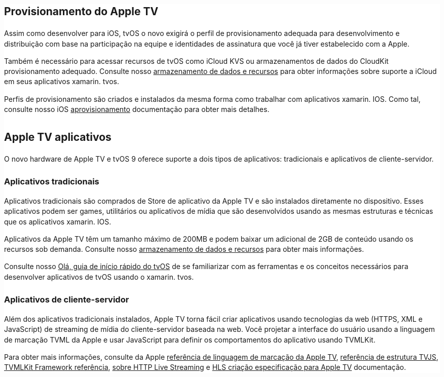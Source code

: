 <a name="Apple-TV-Provisioning" />

## <a name="apple-tv-provisioning"></a>Provisionamento do Apple TV

Assim como desenvolver para iOS, tvOS o novo exigirá o perfil de provisionamento adequada para desenvolvimento e distribuição com base na participação na equipe e identidades de assinatura que você já tiver estabelecido com a Apple.

Também é necessário para acessar recursos de tvOS como iCloud KVS ou armazenamentos de dados do CloudKit provisionamento adequado. Consulte nosso [armazenamento de dados e recursos](~/ios/tvos/app-fundamentals/resources-data-storage.md) para obter informações sobre suporte a iCloud em seus aplicativos xamarin. tvos.

Perfis de provisionamento são criados e instalados da mesma forma como trabalhar com aplicativos xamarin. IOS. Como tal, consulte nosso iOS [aprovisionamento](~/ios/get-started/installation/device-provisioning/index.md) documentação para obter mais detalhes.

<a name="Apple-TV-Apps" />

## <a name="apple-tv-apps"></a>Apple TV aplicativos

O novo hardware de Apple TV e tvOS 9 oferece suporte a dois tipos de aplicativos: tradicionais e aplicativos de cliente-servidor.

<a name="Traditional-Apps" />

### <a name="traditional-apps"></a>Aplicativos tradicionais

Aplicativos tradicionais são comprados de Store de aplicativo da Apple TV e são instalados diretamente no dispositivo. Esses aplicativos podem ser games, utilitários ou aplicativos de mídia que são desenvolvidos usando as mesmas estruturas e técnicas que os aplicativos xamarin. IOS.

Aplicativos da Apple TV têm um tamanho máximo de 200MB e podem baixar um adicional de 2GB de conteúdo usando os recursos sob demanda. Consulte nosso [armazenamento de dados e recursos](~/ios/tvos/app-fundamentals/resources-data-storage.md) para obter mais informações.

Consulte nosso [Olá, guia de início rápido do tvOS](~/ios/tvos/get-started/hello-tvos.md) de se familiarizar com as ferramentas e os conceitos necessários para desenvolver aplicativos de tvOS usando o xamarin. tvos.

<a name="Summary" />

### <a name="client-server-apps"></a>Aplicativos de cliente-servidor

Além dos aplicativos tradicionais instalados, Apple TV torna fácil criar aplicativos usando tecnologias da web (HTTPS, XML e JavaScript) de streaming de mídia do cliente-servidor baseada na web. Você projetar a interface do usuário usando a linguagem de marcação TVML da Apple e usar JavaScript para definir os comportamentos do aplicativo usando TVMLKit.

Para obter mais informações, consulte da Apple [referência de linguagem de marcação da Apple TV](https://developer.apple.com/library/prerelease/tvos/documentation/LanguagesUtilities/Conceptual/ATV_Template_Guide/index.html#//apple_ref/doc/uid/TP40015064), [referência de estrutura TVJS](https://developer.apple.com/library/prerelease/tvos/documentation/TVMLJS/Reference/TVJSFrameworkReference/index.html#//apple_ref/doc/uid/TP40016076), [TVMLKit Framework referência](https://developer.apple.com/library/prerelease/tvos/documentation/TVMLKit/Reference/TVMLKit_Collection/index.html#//apple_ref/doc/uid/TP40016429), [sobre HTTP Live Streaming](https://developer.apple.com/library/prerelease/tvos/referencelibrary/GettingStarted/AboutHTTPLiveStreaming/about/about.html#//apple_ref/doc/uid/TP40013978) e [HLS criação especificação para Apple TV](https://developer.apple.com/services-account/download?path=/Documentation/HLS_Authoring_Specification_for_Apple_TV/HLS_Authoring_Specification_for_Apple_TV.pdf) documentação.

